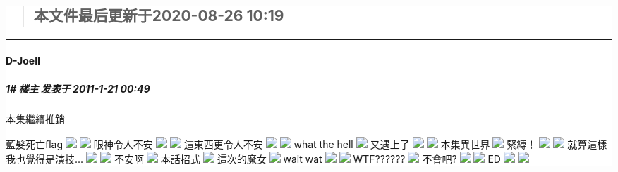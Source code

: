> ## **本文件最后更新于2020-08-26 10:19** 


-----

####  D-JoeII  
##### 1#       楼主       发表于 2011-1-21 00:49


本集繼續推銷


藍髮死亡flag
<img src="http://apr.2chan.net/dec/18/src/1295541338415.jpg" referrerpolicy="no-referrer">
<img src="http://mar.2chan.net/dec/18/src/1295541361718.jpg" referrerpolicy="no-referrer">
眼神令人不安
<img src="http://apr.2chan.net/dec/18/src/1295541541414.jpg" referrerpolicy="no-referrer">
<img src="http://jul.2chan.net/dec/18/src/1295541600951.jpg" referrerpolicy="no-referrer">
這東西更令人不安
<img src="http://sep.2chan.net/dec/18/src/1295541708076.jpg" referrerpolicy="no-referrer">
<img src="http://mar.2chan.net/dec/18/src/1295541746589.jpg" referrerpolicy="no-referrer">
what the hell
<img src="http://jan.2chan.net/dec/18/src/1295541766658.jpg" referrerpolicy="no-referrer">
又遇上了
<img src="http://apr.2chan.net/dec/18/src/1295541870299.jpg" referrerpolicy="no-referrer">
<img src="http://feb.2chan.net/dec/18/src/1295541888465.jpg" referrerpolicy="no-referrer">
本集異世界
<img src="http://aug.2chan.net/dec/18/src/1295542148980.jpg" referrerpolicy="no-referrer">
緊縛！
<img src="http://jul.2chan.net/dec/18/src/1295542265806.jpg" referrerpolicy="no-referrer">
<img src="http://feb.2chan.net/dec/18/src/1295542378754.jpg" referrerpolicy="no-referrer">
就算這樣我也覺得是演技...
<img src="http://aug.2chan.net/dec/18/src/1295542428678.jpg" referrerpolicy="no-referrer">
<img src="http://jul.2chan.net/dec/18/src/1295542447337.jpg" referrerpolicy="no-referrer">
不安啊
<img src="http://mar.2chan.net/dec/18/src/1295542509033.jpg" referrerpolicy="no-referrer">
本話招式
<img src="http://jan.2chan.net/dec/18/src/1295542550125.jpg" referrerpolicy="no-referrer">
這次的魔女
<img src="http://feb.2chan.net/dec/18/src/1295542602276.jpg" referrerpolicy="no-referrer">
wait wat
<img src="http://feb.2chan.net/dec/18/src/1295542630914.jpg" referrerpolicy="no-referrer">
<img src="http://jul.2chan.net/dec/18/src/1295542650850.jpg" referrerpolicy="no-referrer">
WTF??????
<img src="http://sep.2chan.net/dec/18/src/1295542730112.jpg" referrerpolicy="no-referrer">
不會吧?
<img src="http://aug.2chan.net/dec/18/src/1295542750203.jpg" referrerpolicy="no-referrer">
<img src="http://jan.2chan.net/dec/18/src/1295542781565.jpg" referrerpolicy="no-referrer">
ED
<img src="http://apr.2chan.net/dec/18/src/1295542801877.jpg" referrerpolicy="no-referrer">
<img src="http://feb.2chan.net/dec/18/src/1295542819232.jpg" referrerpolicy="no-referrer">